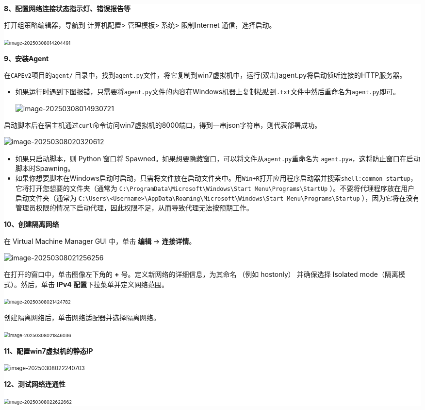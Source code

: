 

**8、配置网络连接状态指示灯、错误报告等**

打开组策略编辑器，导航到 计算机配置> 管理模板> 系统> 限制Internet 通信，选择启动。

<img src="https://cdn.jsdelivr.net/gh/xmtxsec/picture/imgl/202503121057627.png" alt="image-20250308014204491" style="zoom:67%;" />





**9、安装Agent**

在`CAPEv2`项目的`agent/` 目录中，找到`agent.py`文件，将它复制到win7虚拟机中，运行(双击)agent.py将启动侦听连接的HTTP服务器。

- 如果运行时遇到下图报错，只需要将`agent.py`文件的内容在Windows机器上复制粘贴到`.txt`文件中然后重命名为`agent.py`即可。

  ![image-20250308014930721](https://cdn.jsdelivr.net/gh/xmtxsec/picture/imgl/202503121057837.png)

  

启动脚本后在宿主机通过`curl`命令访问win7虚拟机的8000端口，得到一串json字符串，则代表部署成功。

![image-20250308020320612](https://cdn.jsdelivr.net/gh/xmtxsec/picture/imgl/202503121057822.png)

- 如果只启动脚本，则 Python 窗口将 Spawned。如果想要隐藏窗口，可以将文件从`agent.py`重命名为 `agent.pyw`，这将防止窗口在启动脚本时Spawning。
- 如果你想要脚本在Windows启动时启动，只需将文件放在启动文件夹中。用`Win+R`打开应用程序启动器并搜索`shell:common startup`，它将打开您想要的文件夹（通常为 `C:\ProgramData\Microsoft\Windows\Start Menu\Programs\StartUp` ）。不要将代理程序放在用户启动文件夹（通常为 `C:\Users\<Username>\AppData\Roaming\Microsoft\Windows\Start Menu\Programs\Startup` ），因为它将在没有管理员权限的情况下启动代理，因此权限不足，从而导致代理无法按预期工作。



**10、创建隔离网络**

在 Virtual Machine Manager GUI 中，单击 **编辑** -> **连接详情**。

![image-20250308021256256](https://cdn.jsdelivr.net/gh/xmtxsec/picture/imgl/202503121057175.png)

在打开的窗口中，单击图像左下角的 **+** 号。定义新网络的详细信息，为其命名 （例如 hostonly） 并确保选择 Isolated mode（隔离模式）。然后，单击 **IPv4 配置**下拉菜单并定义网络范围。

<img src="https://cdn.jsdelivr.net/gh/xmtxsec/picture/imgl/202503121057436.png" alt="image-20250308021424782" style="zoom:67%;" />

创建隔离网络后，单击网络适配器并选择隔离网络。

<img src="https://cdn.jsdelivr.net/gh/xmtxsec/picture/imgl/202503121057149.png" alt="image-20250308021846036" style="zoom:67%;" />



**11、配置win7虚拟机的静态IP**

<img src="https://cdn.jsdelivr.net/gh/xmtxsec/picture/imgl/202503121057456.png" alt="image-20250308022240703" style="zoom: 80%;" />



**12、测试网络连通性**

<img src="https://cdn.jsdelivr.net/gh/xmtxsec/picture/imgl/202503121057345.png" alt="image-20250308022622662" style="zoom:67%;" />

